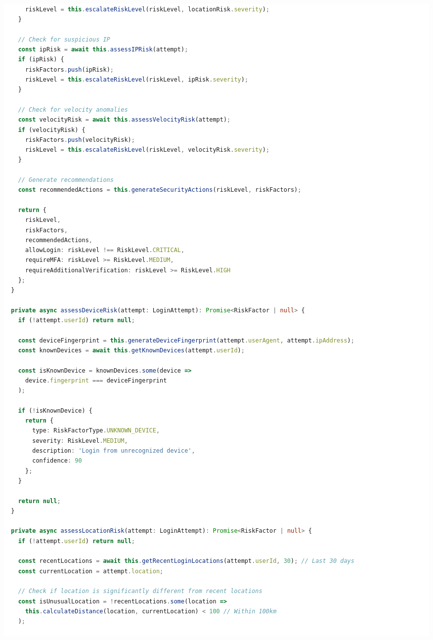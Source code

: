 ```typescript
      riskLevel = this.escalateRiskLevel(riskLevel, locationRisk.severity);
    }
    
    // Check for suspicious IP
    const ipRisk = await this.assessIPRisk(attempt);
    if (ipRisk) {
      riskFactors.push(ipRisk);
      riskLevel = this.escalateRiskLevel(riskLevel, ipRisk.severity);
    }
    
    // Check for velocity anomalies
    const velocityRisk = await this.assessVelocityRisk(attempt);
    if (velocityRisk) {
      riskFactors.push(velocityRisk);
      riskLevel = this.escalateRiskLevel(riskLevel, velocityRisk.severity);
    }
    
    // Generate recommendations
    const recommendedActions = this.generateSecurityActions(riskLevel, riskFactors);
    
    return {
      riskLevel,
      riskFactors,
      recommendedActions,
      allowLogin: riskLevel !== RiskLevel.CRITICAL,
      requireMFA: riskLevel >= RiskLevel.MEDIUM,
      requireAdditionalVerification: riskLevel >= RiskLevel.HIGH
    };
  }
  
  private async assessDeviceRisk(attempt: LoginAttempt): Promise<RiskFactor | null> {
    if (!attempt.userId) return null;
    
    const deviceFingerprint = this.generateDeviceFingerprint(attempt.userAgent, attempt.ipAddress);
    const knownDevices = await this.getKnownDevices(attempt.userId);
    
    const isKnownDevice = knownDevices.some(device => 
      device.fingerprint === deviceFingerprint
    );
    
    if (!isKnownDevice) {
      return {
        type: RiskFactorType.UNKNOWN_DEVICE,
        severity: RiskLevel.MEDIUM,
        description: 'Login from unrecognized device',
        confidence: 90
      };
    }
    
    return null;
  }
  
  private async assessLocationRisk(attempt: LoginAttempt): Promise<RiskFactor | null> {
    if (!attempt.userId) return null;
    
    const recentLocations = await this.getRecentLoginLocations(attempt.userId, 30); // Last 30 days
    const currentLocation = attempt.location;
    
    // Check if location is significantly different from recent locations
    const isUnusualLocation = !recentLocations.some(location => 
      this.calculateDistance(location, currentLocation) < 100 // Within 100km
    );
    
```